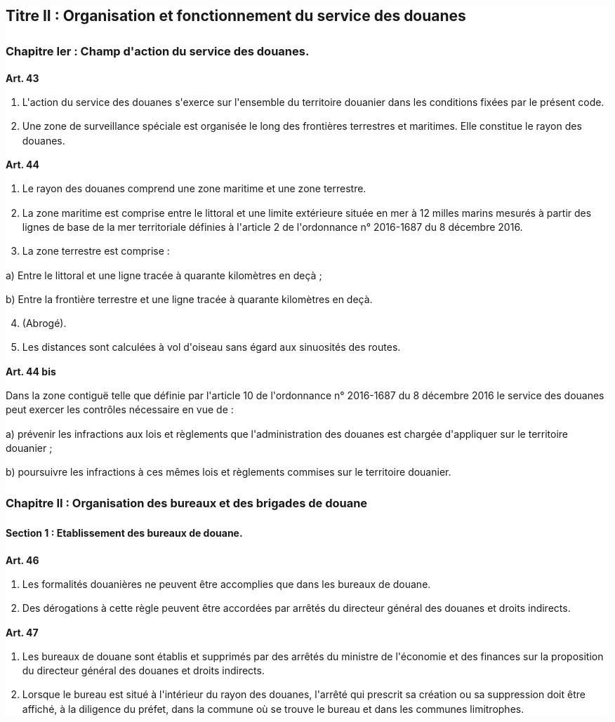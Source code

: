 ## Titre II : Organisation et fonctionnement du service des douanes

### Chapitre Ier : Champ d'action du service des douanes.

**Art. 43**

1. L'action du service des douanes s'exerce sur l'ensemble du territoire douanier dans les conditions fixées par le présent code.

2. Une zone de surveillance spéciale est organisée le long des frontières terrestres et maritimes. Elle constitue le rayon des douanes.

**Art. 44**

1. Le rayon des douanes comprend une zone maritime et une zone terrestre.

2. La zone maritime est comprise entre le littoral et une limite extérieure située en mer à 12 milles marins mesurés à partir des lignes de base de la mer territoriale définies à l'article 2 de l'ordonnance n° 2016-1687 du 8 décembre 2016.

3. La zone terrestre est comprise :

a) Entre le littoral et une ligne tracée à quarante kilomètres en deçà ;

b) Entre la frontière terrestre et une ligne tracée à quarante kilomètres en deçà.

4. (Abrogé).

5. Les distances sont calculées à vol d'oiseau sans égard aux sinuosités des routes.

**Art. 44 bis**

Dans la zone contiguë telle que définie par l'article 10 de l'ordonnance n° 2016-1687 du 8 décembre 2016 le service des douanes peut exercer les contrôles nécessaire en vue de :

a) prévenir les infractions aux lois et règlements que l'administration des douanes est chargée d'appliquer sur le territoire douanier ;

b) poursuivre les infractions à ces mêmes lois et règlements commises sur le territoire douanier.

### Chapitre II : Organisation des bureaux et des brigades de douane

#### Section 1 : Etablissement des bureaux de douane.

**Art. 46**

1. Les formalités douanières ne peuvent être accomplies que dans les bureaux de douane.

2. Des dérogations à cette règle peuvent être accordées par arrêtés du directeur général des douanes et droits indirects.

**Art. 47**

1. Les bureaux de douane sont établis et supprimés par des arrêtés du ministre de l'économie et des finances sur la proposition du directeur général des douanes et droits indirects.

2. Lorsque le bureau est situé à l'intérieur du rayon des douanes, l'arrêté qui prescrit sa création ou sa suppression doit être affiché, à la diligence du préfet, dans la commune où se trouve le bureau et dans les communes limitrophes.
